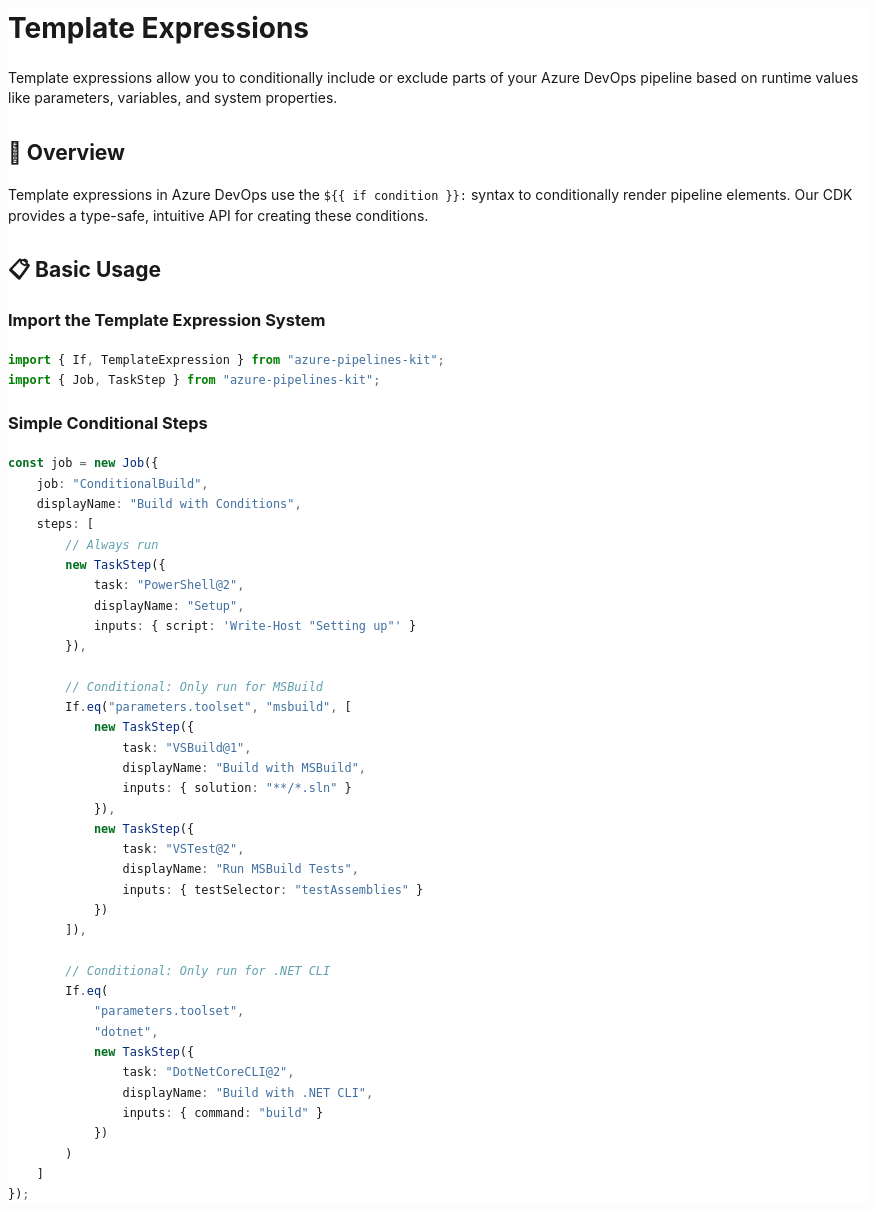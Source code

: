 # Template Expressions

Template expressions allow you to conditionally include or exclude parts of your Azure DevOps pipeline based on runtime values like parameters, variables, and system properties.

## 🎯 **Overview**

Template expressions in Azure DevOps use the `${{ if condition }}:` syntax to conditionally render pipeline elements. Our CDK provides a type-safe, intuitive API for creating these conditions.

## 📋 **Basic Usage**

### **Import the Template Expression System**

```typescript
import { If, TemplateExpression } from "azure-pipelines-kit";
import { Job, TaskStep } from "azure-pipelines-kit";
```

### **Simple Conditional Steps**

```typescript
const job = new Job({
	job: "ConditionalBuild",
	displayName: "Build with Conditions",
	steps: [
		// Always run
		new TaskStep({
			task: "PowerShell@2",
			displayName: "Setup",
			inputs: { script: 'Write-Host "Setting up"' }
		}),

		// Conditional: Only run for MSBuild
		If.eq("parameters.toolset", "msbuild", [
			new TaskStep({
				task: "VSBuild@1",
				displayName: "Build with MSBuild",
				inputs: { solution: "**/*.sln" }
			}),
			new TaskStep({
				task: "VSTest@2",
				displayName: "Run MSBuild Tests",
				inputs: { testSelector: "testAssemblies" }
			})
		]),

		// Conditional: Only run for .NET CLI
		If.eq(
			"parameters.toolset",
			"dotnet",
			new TaskStep({
				task: "DotNetCoreCLI@2",
				displayName: "Build with .NET CLI",
				inputs: { command: "build" }
			})
		)
	]
});
```

